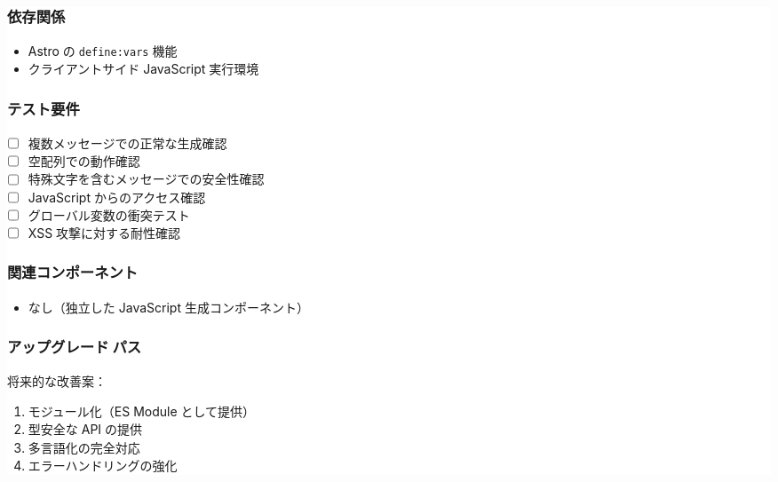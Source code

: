 ### 依存関係
- Astro の `define:vars` 機能
- クライアントサイド JavaScript 実行環境

### テスト要件
- [ ] 複数メッセージでの正常な生成確認
- [ ] 空配列での動作確認
- [ ] 特殊文字を含むメッセージでの安全性確認
- [ ] JavaScript からのアクセス確認
- [ ] グローバル変数の衝突テスト
- [ ] XSS 攻撃に対する耐性確認

### 関連コンポーネント
- なし（独立した JavaScript 生成コンポーネント）

### アップグレード パス
将来的な改善案：
1. モジュール化（ES Module として提供）
2. 型安全な API の提供
3. 多言語化の完全対応
4. エラーハンドリングの強化